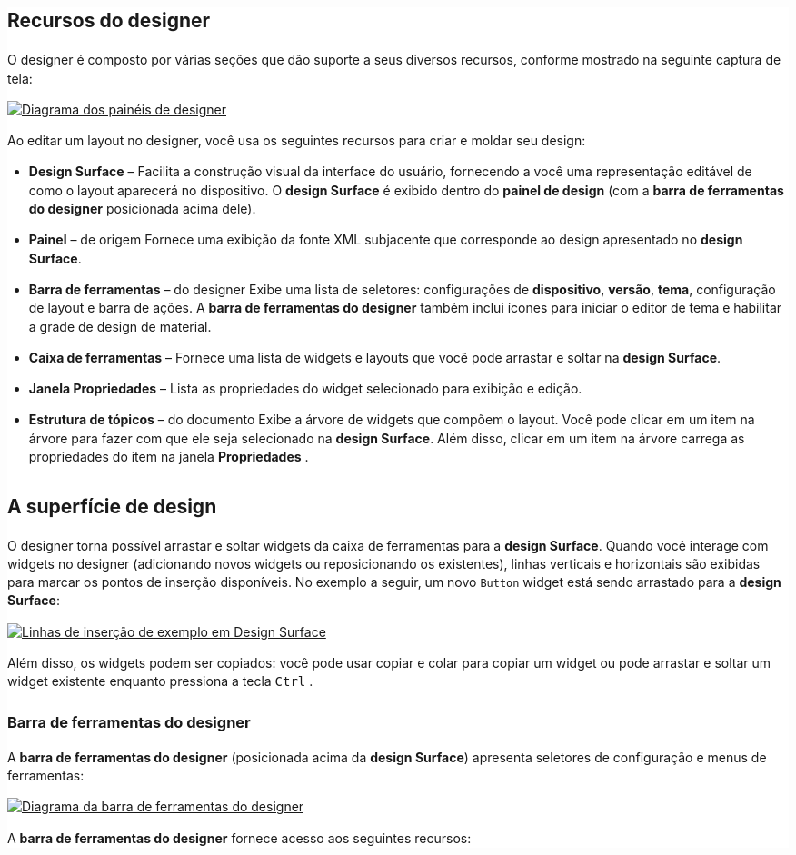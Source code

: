 ## <a name="designer-features"></a>Recursos do designer

O designer é composto por várias seções que dão suporte a seus diversos recursos, conforme mostrado na seguinte captura de tela:

[![Diagrama dos painéis de designer](designer-basics-images/vs/03-designer-features-sml.png)](designer-basics-images/vs/03-designer-features.png#lightbox)

Ao editar um layout no designer, você usa os seguintes recursos para criar e moldar seu design:

- **Design Surface** &ndash; Facilita a construção visual da interface do usuário, fornecendo a você uma representação editável de como o layout aparecerá no dispositivo. O **design Surface** é exibido dentro do **painel de design** (com a **barra de ferramentas do designer** posicionada acima dele).

- **Painel** &ndash; de origem Fornece uma exibição da fonte XML subjacente que corresponde ao design apresentado no **design Surface**.

- **Barra de ferramentas** &ndash; do designer Exibe uma lista de seletores: configurações de **dispositivo**, **versão**, **tema**, configuração de layout e barra de ações. A **barra de ferramentas do designer** também inclui ícones para iniciar o editor de tema e habilitar a grade de design de material.

- **Caixa de ferramentas** &ndash; Fornece uma lista de widgets e layouts que você pode arrastar e soltar na **design Surface**.

- **Janela Propriedades** &ndash; Lista as propriedades do widget selecionado para exibição e edição.

- **Estrutura de tópicos** &ndash; do documento Exibe a árvore de widgets que compõem o layout. Você pode clicar em um item na árvore para fazer com que ele seja selecionado na **design Surface**. Além disso, clicar em um item na árvore carrega as propriedades do item na janela **Propriedades** .

## <a name="design-surface"></a>A superfície de design

O designer torna possível arrastar e soltar widgets da caixa de ferramentas para a **design Surface**. Quando você interage com widgets no designer (adicionando novos widgets ou reposicionando os existentes), linhas verticais e horizontais são exibidas para marcar os pontos de inserção disponíveis. No exemplo a seguir, um novo `Button` widget está sendo arrastado para a **design Surface**:

[![Linhas de inserção de exemplo em Design Surface](designer-basics-images/vs/05-insertion-points-sml.png)](designer-basics-images/vs/05-insertion-points.png#lightbox)

Além disso, os widgets podem ser copiados: você pode usar copiar e colar para copiar um widget ou pode arrastar e soltar um widget existente enquanto pressiona a tecla <kbd>Ctrl</kbd> .

### <a name="designer-toolbar"></a>Barra de ferramentas do designer

A **barra de ferramentas do designer** (posicionada acima da **design Surface**) apresenta seletores de configuração e menus de ferramentas:

[![Diagrama da barra de ferramentas do designer](designer-basics-images/vs/04-toolbar-sml.png)](designer-basics-images/vs/04-toolbar.png#lightbox)

A **barra de ferramentas do designer** fornece acesso aos seguintes recursos:
